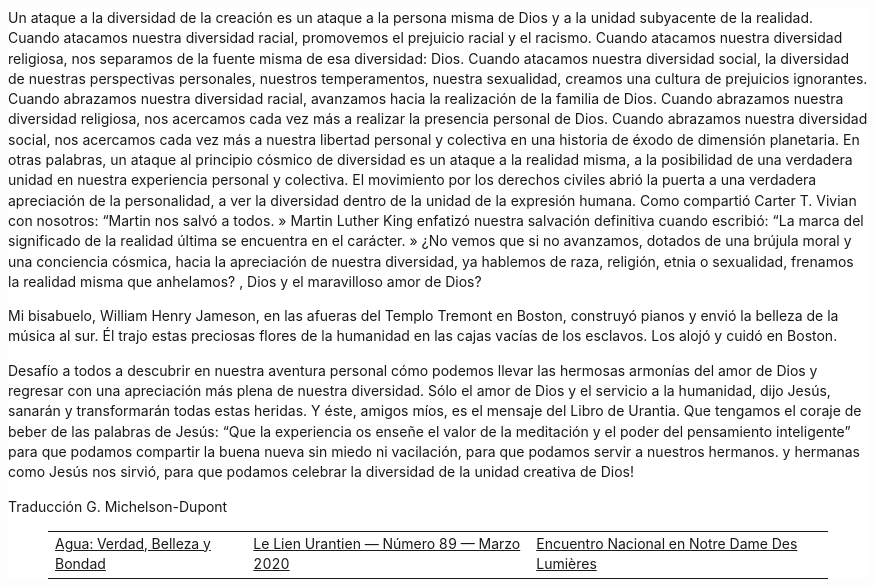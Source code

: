 Un ataque a la diversidad de la creación es un ataque a la persona misma de Dios y a la unidad subyacente de la realidad. Cuando atacamos nuestra diversidad racial, promovemos el prejuicio racial y el racismo. Cuando atacamos nuestra diversidad religiosa, nos separamos de la fuente misma de esa diversidad: Dios. Cuando atacamos nuestra diversidad social, la diversidad de nuestras perspectivas personales, nuestros temperamentos, nuestra sexualidad, creamos una cultura de prejuicios ignorantes. Cuando abrazamos nuestra diversidad racial, avanzamos hacia la realización de la familia de Dios. Cuando abrazamos nuestra diversidad religiosa, nos acercamos cada vez más a realizar la presencia personal de Dios. Cuando abrazamos nuestra diversidad social, nos acercamos cada vez más a nuestra libertad personal y colectiva en una historia de éxodo de dimensión planetaria. En otras palabras, un ataque al principio cósmico de diversidad es un ataque a la realidad misma, a la posibilidad de una verdadera unidad en nuestra experiencia personal y colectiva. El movimiento por los derechos civiles abrió la puerta a una verdadera apreciación de la personalidad, a ver la diversidad dentro de la unidad de la expresión humana. Como compartió Carter T. Vivian con nosotros: “Martin nos salvó a todos. » Martin Luther King enfatizó nuestra salvación definitiva cuando escribió: “La marca del significado de la realidad última se encuentra en el carácter. » ¿No vemos que si no avanzamos, dotados de una brújula moral y una conciencia cósmica, hacia la apreciación de nuestra diversidad, ya hablemos de raza, religión, etnia o sexualidad, frenamos la realidad misma que anhelamos? , Dios y el maravilloso amor de Dios?

Mi bisabuelo, William Henry Jameson, en las afueras del Templo Tremont en Boston, construyó pianos y envió la belleza de la música al sur. Él trajo estas preciosas flores de la humanidad en las cajas vacías de los esclavos. Los alojó y cuidó en Boston.

Desafío a todos a descubrir en nuestra aventura personal cómo podemos llevar las hermosas armonías del amor de Dios y regresar con una apreciación más plena de nuestra diversidad. Sólo el amor de Dios y el servicio a la humanidad, dijo Jesús, sanarán y transformarán todas estas heridas. Y éste, amigos míos, es el mensaje del Libro de Urantia. Que tengamos el coraje de beber de las palabras de Jesús: “Que la experiencia os enseñe el valor de la meditación y el poder del pensamiento inteligente” para que podamos compartir la buena nueva sin miedo ni vacilación, para que podamos servir a nuestros hermanos. y hermanas como Jesús nos sirvió, para que podamos celebrar la diversidad de la unidad creativa de Dios!

Traducción G. Michelson-Dupont



<figure class="table chapter-navigator">
  <table>
    <tbody>
      <tr>
        <td>
        <a href="/es/article/Marjorie_Ray/L_eau_Verite_Beaute_Et_Bonte">
          <span class="mdi mdi-arrow-left-drop-circle"></span><span class="pl-2">Agua: Verdad, Belleza y Bondad</span>
        </a>
        </td>
        <td>
        <a href="/es/index/articles_le_lien#le-lien-urantien-número-89-marzo-2020">
          <span class="mdi mdi-book-open-variant"></span><span class="pl-2">Le Lien Urantien — Número 89 — Marzo 2020</span>
        </a>
        </td>
        <td>
        <a href="/es/article/Max_Masotti/Reunion_Nationale_A_Notre_Dame_Des_Lumieres">
          <span class="pr-2">Encuentro Nacional en Notre Dame Des Lumières</span><span class="mdi mdi-arrow-right-drop-circle"></span>
        </a>
        </td>
      </tr>
    </tbody>
  </table>
</figure>
